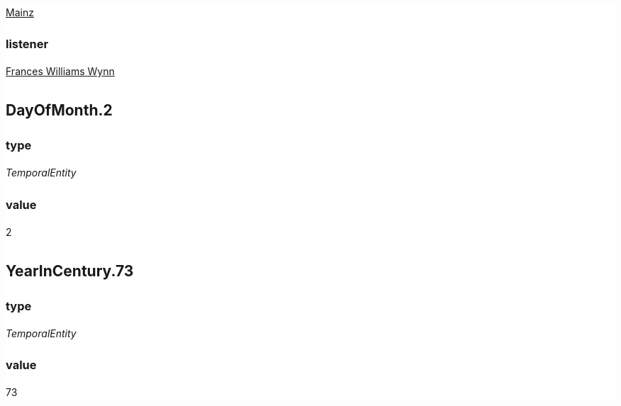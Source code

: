 
[Mainz](#Mainz)

### listener


[Frances Williams Wynn](#Frances-Williams-Wynn)

## DayOfMonth.2

### type


*TemporalEntity*

### value


2

## YearInCentury.73

### type


*TemporalEntity*

### value


73